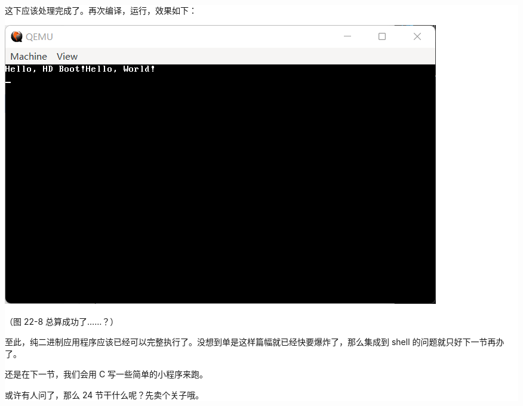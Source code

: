 这下应该处理完成了。再次编译，运行，效果如下：

![](images/graph-22-8.png)

（图 22-8 总算成功了……？）

至此，纯二进制应用程序应该已经可以完整执行了。没想到单是这样篇幅就已经快要爆炸了，那么集成到 shell 的问题就只好下一节再办了。

还是在下一节，我们会用 C 写一些简单的小程序来跑。

或许有人问了，那么 24 节干什么呢？先卖个关子哦。

